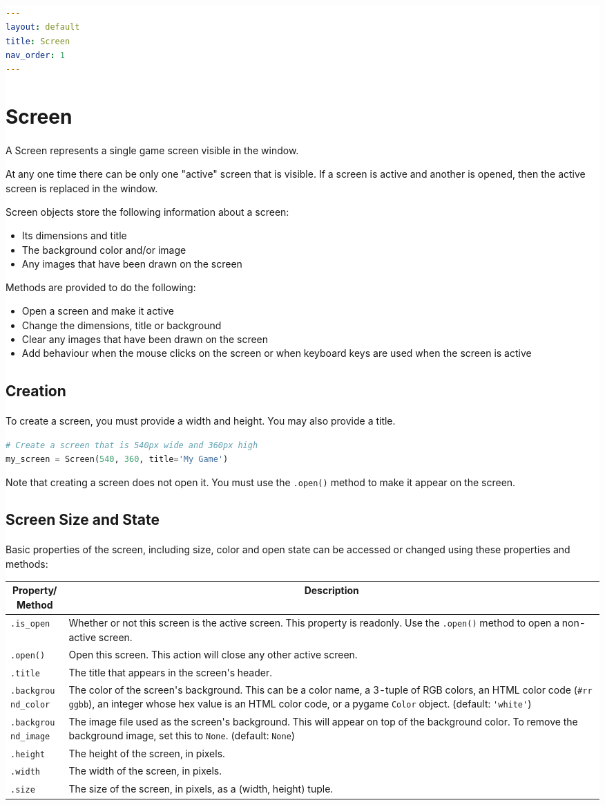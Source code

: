 ```yaml
---
layout: default
title: Screen
nav_order: 1
---
```

# Screen

A Screen represents a single game screen visible in the window.

At any one time there can be only one "active" screen that is visible.  If a screen is active and another is opened, then the active screen is replaced in the window.

Screen objects store the following information about a screen:
 - Its dimensions and title
 - The background color and/or image
 - Any images that have been drawn on the screen

Methods are provided to do the following:
 - Open a screen and make it active
 - Change the dimensions, title or background
 - Clear any images that have been drawn on the screen
 - Add behaviour when the mouse clicks on the screen or when keyboard keys are used when the screen is active

## Creation

To create a screen, you must provide a width and height.  You may also provide a title.

```python
# Create a screen that is 540px wide and 360px high
my_screen = Screen(540, 360, title='My Game')
```

Note that creating a screen does not open it.  You must use the `.open()` method to make it appear on the screen.

## Screen Size and State

Basic properties of the screen, including size, color and open state can be accessed or changed using these properties and methods:

| Property/Method | Description |
| --- | --- |
| `.is_open` | Whether or not this screen is the active screen.  This property is readonly.  Use the `.open()` method to open a non-active screen. |
| `.open()` | Open this screen.  This action will close any other active screen. |
| `.title` | The title that appears in the screen's header. |
| `.background_color` | The color of the screen's background.  This can be a color name, a 3-tuple of RGB colors, an HTML color code (`#rrggbb`), an integer whose hex value is an HTML color code, or a pygame `Color` object.  (default: `'white'`) |
| `.background_image` | The image file used as the screen's background.  This will appear on top of the background color.  To remove the background image, set this to `None`.  (default: `None`) |
| `.height` | The height of the screen, in pixels. |
| `.width` | The width of the screen, in pixels. |
| `.size` | The size of the screen, in pixels, as a (width, height) tuple. |
